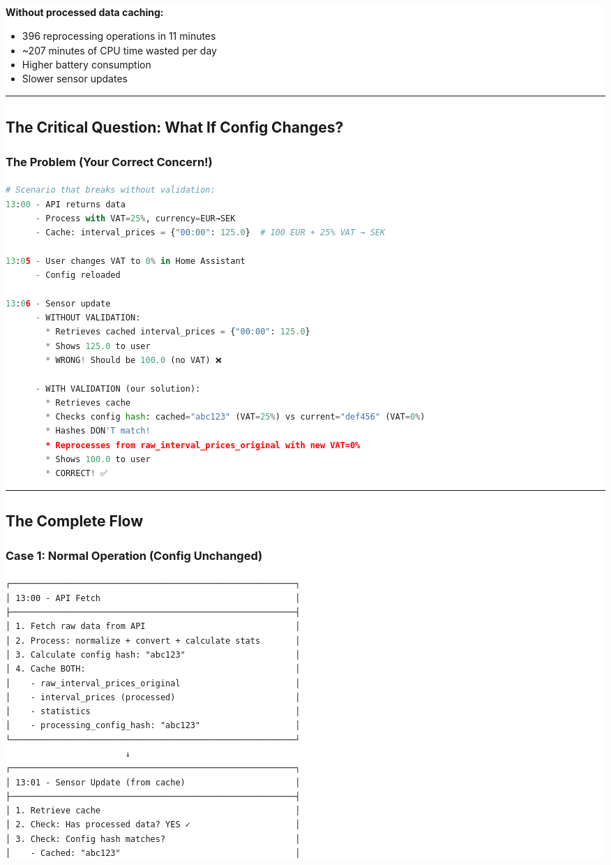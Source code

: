
**Without processed data caching:**
- 396 reprocessing operations in 11 minutes
- ~207 minutes of CPU time wasted per day
- Higher battery consumption
- Slower sensor updates

---

## The Critical Question: What If Config Changes?

### The Problem (Your Correct Concern!)

```python
# Scenario that breaks without validation:
13:00 - API returns data
      - Process with VAT=25%, currency=EUR→SEK
      - Cache: interval_prices = {"00:00": 125.0}  # 100 EUR + 25% VAT → SEK
      
13:05 - User changes VAT to 0% in Home Assistant
      - Config reloaded
      
13:06 - Sensor update
      - WITHOUT VALIDATION:
        * Retrieves cached interval_prices = {"00:00": 125.0}
        * Shows 125.0 to user
        * WRONG! Should be 100.0 (no VAT) ❌
        
      - WITH VALIDATION (our solution):
        * Retrieves cache
        * Checks config hash: cached="abc123" (VAT=25%) vs current="def456" (VAT=0%)
        * Hashes DON'T match!
        * Reprocesses from raw_interval_prices_original with new VAT=0%
        * Shows 100.0 to user
        * CORRECT! ✅
```

---

## The Complete Flow

### Case 1: Normal Operation (Config Unchanged)

```
┌─────────────────────────────────────────────────────────┐
│ 13:00 - API Fetch                                       │
├─────────────────────────────────────────────────────────┤
│ 1. Fetch raw data from API                              │
│ 2. Process: normalize + convert + calculate stats       │
│ 3. Calculate config hash: "abc123"                      │
│ 4. Cache BOTH:                                          │
│    - raw_interval_prices_original                       │
│    - interval_prices (processed)                        │
│    - statistics                                         │
│    - processing_config_hash: "abc123"                   │
└─────────────────────────────────────────────────────────┘
                        ↓
┌─────────────────────────────────────────────────────────┐
│ 13:01 - Sensor Update (from cache)                      │
├─────────────────────────────────────────────────────────┤
│ 1. Retrieve cache                                       │
│ 2. Check: Has processed data? YES ✓                     │
│ 3. Check: Config hash matches?                          │
│    - Cached: "abc123"                                   │
```